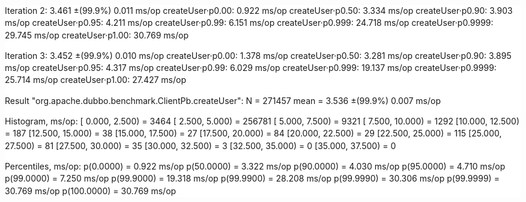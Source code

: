 Iteration   2: 3.461 ±(99.9%) 0.011 ms/op
                 createUser·p0.00:   0.922 ms/op
                 createUser·p0.50:   3.334 ms/op
                 createUser·p0.90:   3.903 ms/op
                 createUser·p0.95:   4.211 ms/op
                 createUser·p0.99:   6.151 ms/op
                 createUser·p0.999:  24.718 ms/op
                 createUser·p0.9999: 29.745 ms/op
                 createUser·p1.00:   30.769 ms/op

Iteration   3: 3.452 ±(99.9%) 0.010 ms/op
                 createUser·p0.00:   1.378 ms/op
                 createUser·p0.50:   3.281 ms/op
                 createUser·p0.90:   3.895 ms/op
                 createUser·p0.95:   4.317 ms/op
                 createUser·p0.99:   6.029 ms/op
                 createUser·p0.999:  19.137 ms/op
                 createUser·p0.9999: 25.714 ms/op
                 createUser·p1.00:   27.427 ms/op



Result "org.apache.dubbo.benchmark.ClientPb.createUser":
  N = 271457
  mean =      3.536 ±(99.9%) 0.007 ms/op

  Histogram, ms/op:
    [ 0.000,  2.500) = 3464 
    [ 2.500,  5.000) = 256781 
    [ 5.000,  7.500) = 9321 
    [ 7.500, 10.000) = 1292 
    [10.000, 12.500) = 187 
    [12.500, 15.000) = 38 
    [15.000, 17.500) = 27 
    [17.500, 20.000) = 84 
    [20.000, 22.500) = 29 
    [22.500, 25.000) = 115 
    [25.000, 27.500) = 81 
    [27.500, 30.000) = 35 
    [30.000, 32.500) = 3 
    [32.500, 35.000) = 0 
    [35.000, 37.500) = 0 

  Percentiles, ms/op:
      p(0.0000) =      0.922 ms/op
     p(50.0000) =      3.322 ms/op
     p(90.0000) =      4.030 ms/op
     p(95.0000) =      4.710 ms/op
     p(99.0000) =      7.250 ms/op
     p(99.9000) =     19.318 ms/op
     p(99.9900) =     28.208 ms/op
     p(99.9990) =     30.306 ms/op
     p(99.9999) =     30.769 ms/op
    p(100.0000) =     30.769 ms/op
